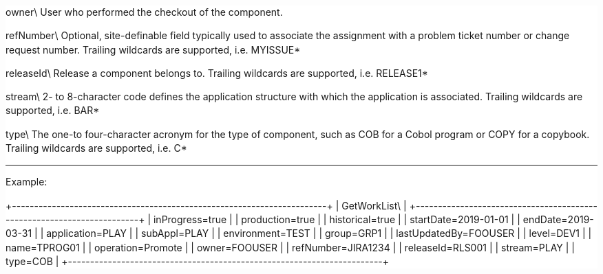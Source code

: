   owner\                              User who performed the checkout of
                                      the component.

  refNumber\                          Optional, site-definable field
                                      typically used to associate the
                                      assignment with a problem ticket
                                      number or change request number.
                                      Trailing wildcards are supported,
                                      i.e. MYISSUE\*

  releaseId\                          Release a component belongs to.
                                      Trailing wildcards are supported,
                                      i.e. RELEASE1\*

  stream\                             2- to 8-character code defines the
                                      application structure with which
                                      the application is associated.
                                      Trailing wildcards are supported,
                                      i.e. BAR\*

  type\                               The one-to four-character acronym
                                      for the type of component, such as
                                      COB for a Cobol program or COPY for
                                      a copybook. Trailing wildcards are
                                      supported, i.e. C\*
  ----------------------------------- -----------------------------------

Example:

+-----------------------------------------------------------------------+
| GetWorkList\                                                          |
+-----------------------------------------------------------------------+
|     inProgress=true                                                   |
|     production=true                                                   |
|     historical=true                                                   |
|     startDate=2019-01-01                                              |
|     endDate=2019-03-31                                                |
|     application=PLAY                                                  |
|     subAppl=PLAY                                                      |
|     environment=TEST                                                  |
|     group=GRP1                                                        |
|     lastUpdatedBy=FOOUSER                                             |
|     level=DEV1                                                        |
|     name=TPROG01                                                      |
|     operation=Promote                                                 |
|     owner=FOOUSER                                                     |
|     refNumber=JIRA1234                                                |
|     releaseId=RLS001                                                  |
|     stream=PLAY                                                       |
|     type=COB                                                          |
+-----------------------------------------------------------------------+
